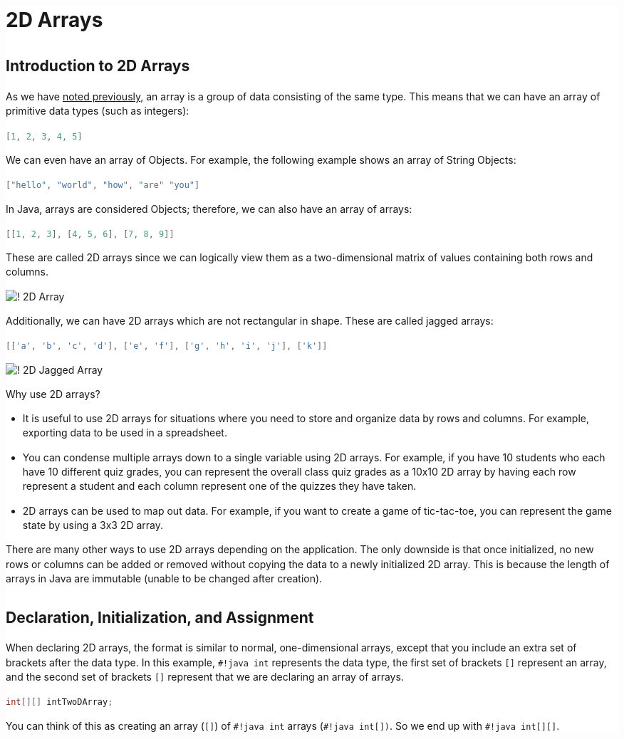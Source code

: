 # 2D Arrays
## Introduction to 2D Arrays
As we have [noted previously](java-arrays.md), an array is a group of data consisting of the same type.  This means that we can have an array of primitive data types (such as integers):
```java
[1, 2, 3, 4, 5]
```  
We can even have an array of Objects.  For example, the following example shows an array of String Objects:
```java
["hello", "world", "how", "are" "you"]
```
In Java, arrays are considered Objects; therefore, we can also have an array of arrays:
```java
[[1, 2, 3], [4, 5, 6], [7, 8, 9]]
```
These are called 2D arrays since we can logically view them as a two-dimensional matrix of values containing both rows and columns.  

![! 2D Array](https://nicklyss.com/media/uploads/2021/05/2d-array.png)

Additionally, we can have 2D arrays which are not rectangular in shape.  These are called jagged arrays:
```java
[['a', 'b', 'c', 'd'], ['e', 'f'], ['g', 'h', 'i', 'j'], ['k']]
```
![! 2D Jagged Array](https://nicklyss.com/media/uploads/2021/05/2d-array-jagged.png)

Why use 2D arrays?

- It is useful to use 2D arrays for situations where you need to store and organize data by rows and columns. For example, exporting data to be used in a spreadsheet.  

- You can condense multiple arrays down to a single variable using 2D arrays. For example, if you have 10 students who each have 10 different quiz grades, you can represent the overall class quiz grades as a 10x10 2D array by having each row represent a student and each column represent one of the quizzes they have taken.  

- 2D arrays can be used to map out data. For example, if you want to create a game of tic-tac-toe, you can represent the game state by using a 3x3 2D array.  

There are many other ways to use 2D arrays depending on the application. The only downside is that once initialized, no new rows or columns can be added or removed without copying the data to a newly initialized 2D array. This is because the length of arrays in Java are immutable (unable to be changed after creation).  

## Declaration, Initialization, and Assignment
When declaring 2D arrays, the format is similar to normal, one-dimensional arrays, except that you include an extra set of brackets after the data type.  In this example, `#!java int` represents the data type, the first set of brackets `[]` represent an array, and the second set of brackets `[]` represent that we are declaring an array of arrays.  
```java
int[][] intTwoDArray;
```
You can think of this as creating an array (`[]`) of `#!java int` arrays (`#!java int[])`.  So we end up with `#!java int[][]`.  
